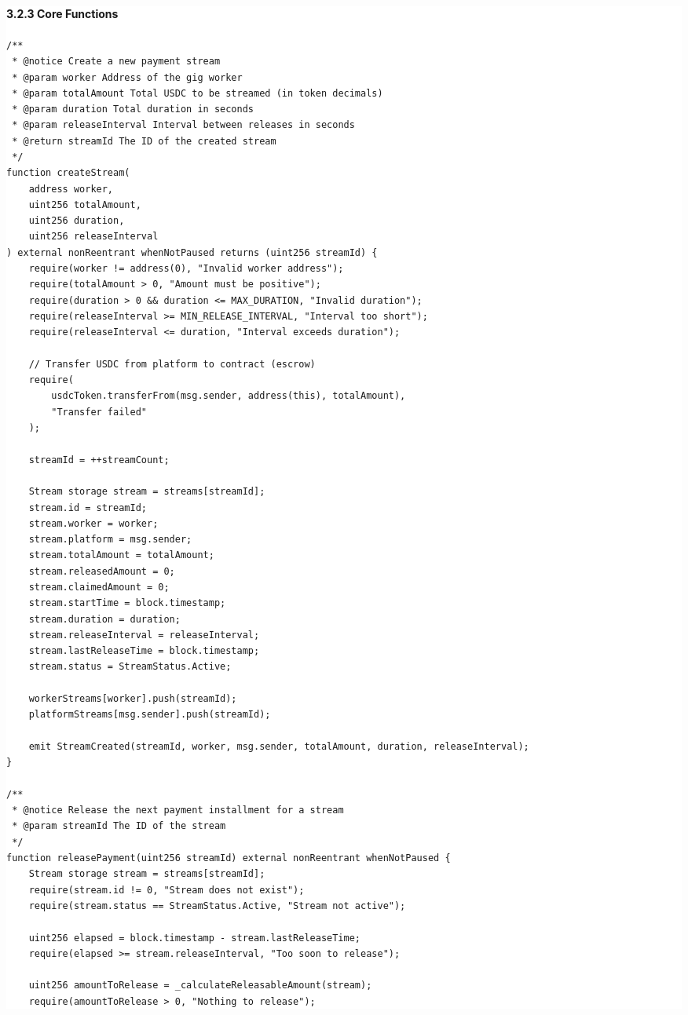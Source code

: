 #### 3.2.3 Core Functions

```solidity
/**
 * @notice Create a new payment stream
 * @param worker Address of the gig worker
 * @param totalAmount Total USDC to be streamed (in token decimals)
 * @param duration Total duration in seconds
 * @param releaseInterval Interval between releases in seconds
 * @return streamId The ID of the created stream
 */
function createStream(
    address worker,
    uint256 totalAmount,
    uint256 duration,
    uint256 releaseInterval
) external nonReentrant whenNotPaused returns (uint256 streamId) {
    require(worker != address(0), "Invalid worker address");
    require(totalAmount > 0, "Amount must be positive");
    require(duration > 0 && duration <= MAX_DURATION, "Invalid duration");
    require(releaseInterval >= MIN_RELEASE_INTERVAL, "Interval too short");
    require(releaseInterval <= duration, "Interval exceeds duration");

    // Transfer USDC from platform to contract (escrow)
    require(
        usdcToken.transferFrom(msg.sender, address(this), totalAmount),
        "Transfer failed"
    );

    streamId = ++streamCount;

    Stream storage stream = streams[streamId];
    stream.id = streamId;
    stream.worker = worker;
    stream.platform = msg.sender;
    stream.totalAmount = totalAmount;
    stream.releasedAmount = 0;
    stream.claimedAmount = 0;
    stream.startTime = block.timestamp;
    stream.duration = duration;
    stream.releaseInterval = releaseInterval;
    stream.lastReleaseTime = block.timestamp;
    stream.status = StreamStatus.Active;

    workerStreams[worker].push(streamId);
    platformStreams[msg.sender].push(streamId);

    emit StreamCreated(streamId, worker, msg.sender, totalAmount, duration, releaseInterval);
}

/**
 * @notice Release the next payment installment for a stream
 * @param streamId The ID of the stream
 */
function releasePayment(uint256 streamId) external nonReentrant whenNotPaused {
    Stream storage stream = streams[streamId];
    require(stream.id != 0, "Stream does not exist");
    require(stream.status == StreamStatus.Active, "Stream not active");

    uint256 elapsed = block.timestamp - stream.lastReleaseTime;
    require(elapsed >= stream.releaseInterval, "Too soon to release");

    uint256 amountToRelease = _calculateReleasableAmount(stream);
    require(amountToRelease > 0, "Nothing to release");
```
